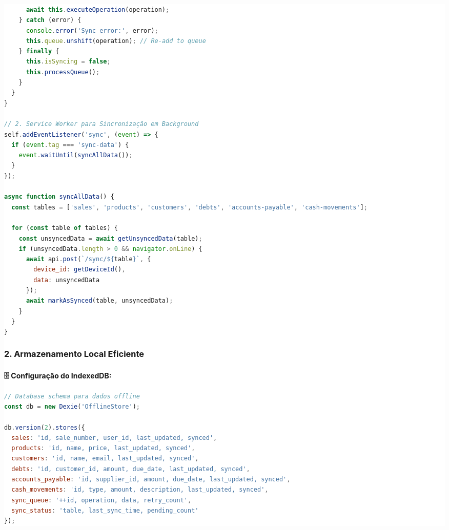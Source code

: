 ```javascript
      await this.executeOperation(operation);
    } catch (error) {
      console.error('Sync error:', error);
      this.queue.unshift(operation); // Re-add to queue
    } finally {
      this.isSyncing = false;
      this.processQueue();
    }
  }
}

// 2. Service Worker para Sincronização em Background
self.addEventListener('sync', (event) => {
  if (event.tag === 'sync-data') {
    event.waitUntil(syncAllData());
  }
});

async function syncAllData() {
  const tables = ['sales', 'products', 'customers', 'debts', 'accounts-payable', 'cash-movements'];
  
  for (const table of tables) {
    const unsyncedData = await getUnsyncedData(table);
    if (unsyncedData.length > 0 && navigator.onLine) {
      await api.post(`/sync/${table}`, {
        device_id: getDeviceId(),
        data: unsyncedData
      });
      await markAsSynced(table, unsyncedData);
    }
  }
}
```

### 2. **Armazenamento Local Eficiente**

#### 🗄️ Configuração do IndexedDB:
```javascript
// Database schema para dados offline
const db = new Dexie('OfflineStore');

db.version(2).stores({
  sales: 'id, sale_number, user_id, last_updated, synced',
  products: 'id, name, price, last_updated, synced',
  customers: 'id, name, email, last_updated, synced',
  debts: 'id, customer_id, amount, due_date, last_updated, synced',
  accounts_payable: 'id, supplier_id, amount, due_date, last_updated, synced',
  cash_movements: 'id, type, amount, description, last_updated, synced',
  sync_queue: '++id, operation, data, retry_count',
  sync_status: 'table, last_sync_time, pending_count'
});
```
